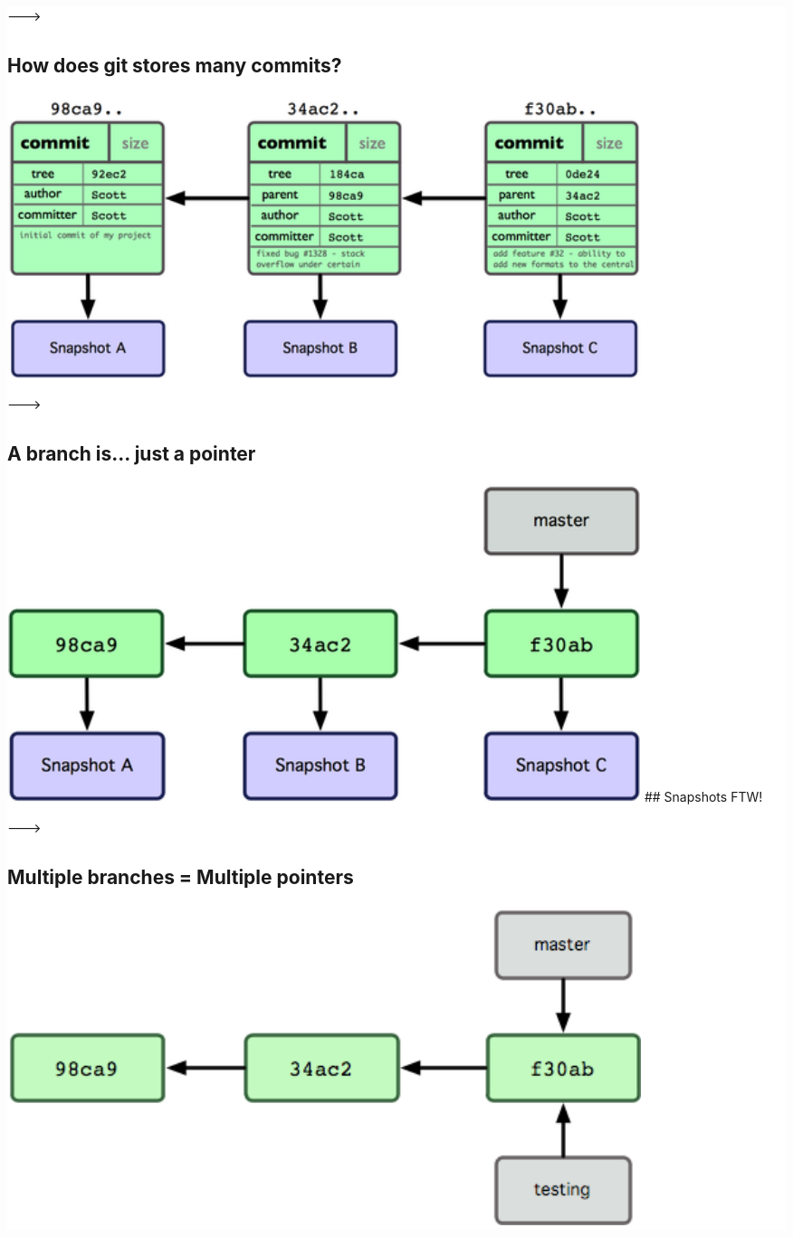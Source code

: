 --->

## How does git stores many commits?
<img src="images/commits.png" width="700px" />

--->

## A branch is... just a pointer
<img src="images/branch.png" width="700px" />
## Snapshots FTW!

--->

## Multiple branches = Multiple pointers
<img src="images/branches.png" width="700px" />
